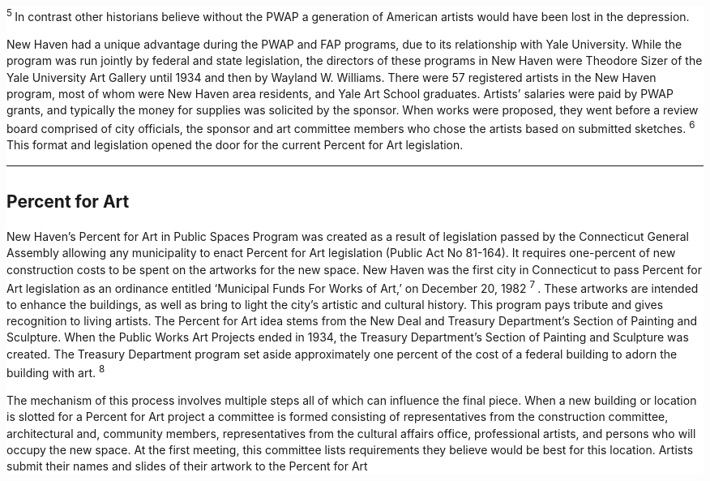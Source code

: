 <sup>
5
</sup>
In contrast other historians believe without the PWAP a generation of American artists would have been lost in the depression.
</p>
<p>
New Haven had a unique advantage during the PWAP and FAP programs, due to its relationship with Yale University. While the program was run jointly by federal and state legislation, the directors of these programs in New Haven were Theodore Sizer of the Yale University Art Gallery until 1934 and then by Wayland W. Williams. There were 57 registered artists in the New Haven program, most of whom were New Haven area residents, and Yale Art School graduates.  Artists’ salaries were paid by PWAP grants, and typically the money for supplies was solicited by the sponsor.  When works were proposed, they went before a review board comprised of city officials, the sponsor and art committee members who chose the artists based on submitted sketches.
<sup>
6
</sup>
This format and legislation opened the door for the current Percent for Art legislation.
</p>
<hr/>
<h2>
Percent for Art
</h2>
<p>
New Haven’s
<i>
</i>
Percent for Art in Public Spaces Program was created as a result of legislation passed by the Connecticut General Assembly allowing any municipality to enact Percent for Art
<i>
</i>
legislation (Public Act No 81-164). It requires one-percent of new construction costs to be spent on the artworks for the new space. New Haven was the first city in Connecticut to pass Percent for Art legislation as an ordinance entitled ‘Municipal Funds For Works of Art,’ on December 20, 1982
<sup>
7
</sup>
. These artworks are intended to enhance the buildings, as well as bring to light the city’s artistic and cultural history.  This program pays tribute and gives recognition to living artists. The Percent for Art
<i>
</i>
idea stems from the New Deal and Treasury Department’s Section of Painting and Sculpture. When the Public Works Art Projects ended in 1934, the Treasury Department’s Section of Painting and Sculpture was created. The Treasury Department program set aside approximately one percent of the cost of a federal building to adorn the building with art.
<sup>
8
</sup>
</p>
<p>
The mechanism of this process involves multiple steps all of which can influence the final piece.  When a new building or location is slotted for a Percent for Art project a committee is formed consisting of representatives from the construction committee, architectural and, community members, representatives from the cultural affairs office, professional artists, and persons who will occupy the new space. At the first meeting, this committee lists requirements they believe would be best for this location. Artists submit their names and slides of their artwork to the Percent for Art
<i>
</i>